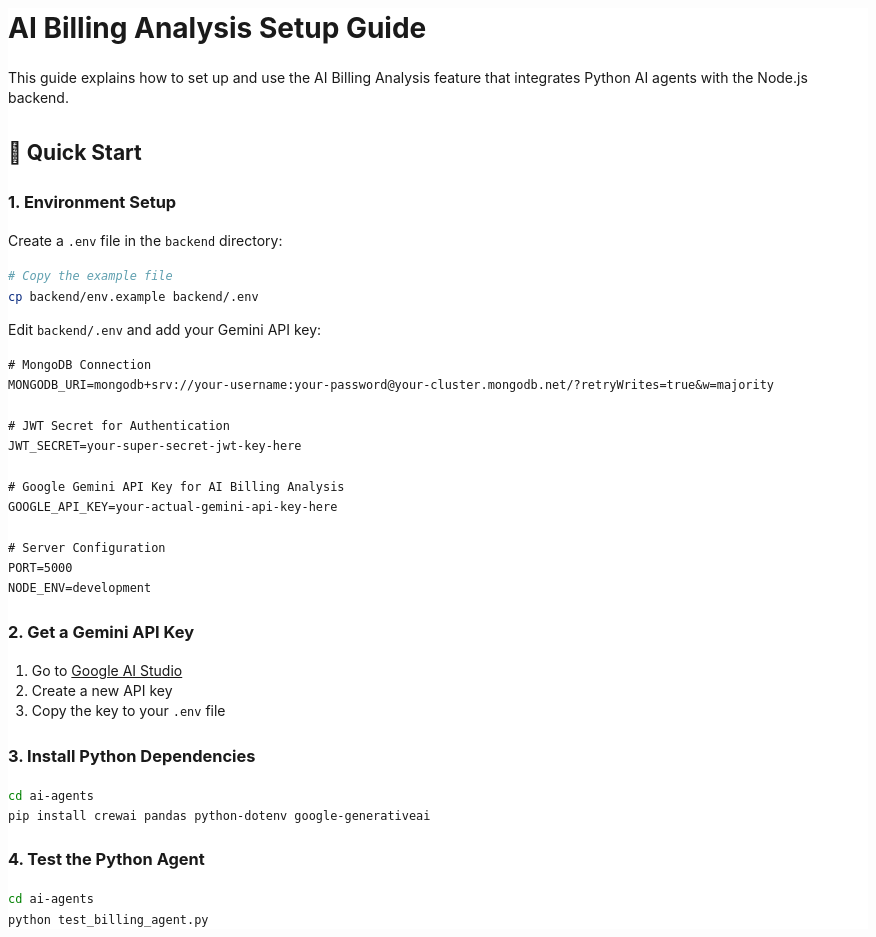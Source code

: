 # AI Billing Analysis Setup Guide

This guide explains how to set up and use the AI Billing Analysis feature that integrates Python AI agents with the Node.js backend.

## 🚀 Quick Start

### 1. Environment Setup

Create a `.env` file in the `backend` directory:

```bash
# Copy the example file
cp backend/env.example backend/.env
```

Edit `backend/.env` and add your Gemini API key:

```env
# MongoDB Connection
MONGODB_URI=mongodb+srv://your-username:your-password@your-cluster.mongodb.net/?retryWrites=true&w=majority

# JWT Secret for Authentication
JWT_SECRET=your-super-secret-jwt-key-here

# Google Gemini API Key for AI Billing Analysis
GOOGLE_API_KEY=your-actual-gemini-api-key-here

# Server Configuration
PORT=5000
NODE_ENV=development
```

### 2. Get a Gemini API Key

1. Go to [Google AI Studio](https://makersuite.google.com/app/apikey)
2. Create a new API key
3. Copy the key to your `.env` file

### 3. Install Python Dependencies

```bash
cd ai-agents
pip install crewai pandas python-dotenv google-generativeai
```

### 4. Test the Python Agent

```bash
cd ai-agents
python test_billing_agent.py
```
